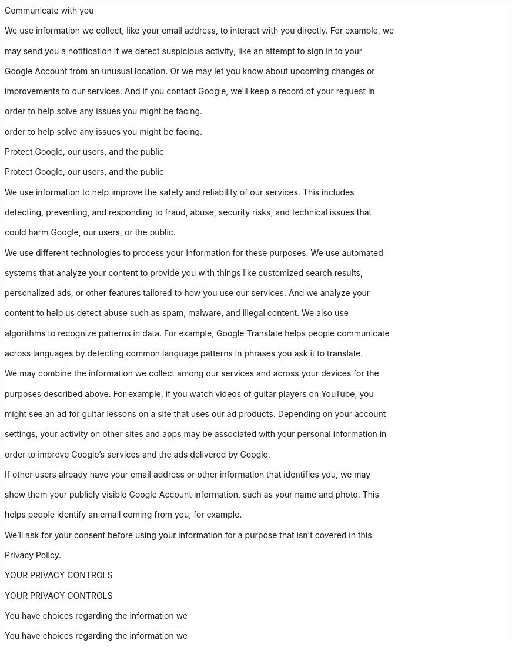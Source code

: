Communicate with you

We use information we collect, like your email address, to interact with you directly. For example, we

may send you a notification if we detect suspicious activity, like an attempt to sign in to your

Google Account from an unusual location. Or we may let you know about upcoming changes or

improvements to our services. And if you contact Google, we’ll keep a record of your request in

order to help solve any issues you might be facing.

order to help solve any issues you might be facing.

Protect Google, our users, and the public

Protect Google, our users, and the public

We use information to help improve the safety and reliability of our services. This includes

detecting, preventing, and responding to fraud, abuse, security risks, and technical issues that

could harm Google, our users, or the public.

We use different technologies to process your information for these purposes. We use automated

systems that analyze your content to provide you with things like customized search results,

personalized ads, or other features tailored to how you use our services. And we analyze your

content to help us detect abuse such as spam, malware, and illegal content. We also use

algorithms to recognize patterns in data. For example, Google Translate helps people communicate

across languages by detecting common language patterns in phrases you ask it to translate.

We may combine the information we collect among our services and across your devices for the

purposes described above. For example, if you watch videos of guitar players on YouTube, you

might see an ad for guitar lessons on a site that uses our ad products. Depending on your account

settings, your activity on other sites and apps may be associated with your personal information in

order to improve Google’s services and the ads delivered by Google.

If other users already have your email address or other information that identifies you, we may

show them your publicly visible Google Account information, such as your name and photo. This

helps people identify an email coming from you, for example.

We’ll ask for your consent before using your information for a purpose that isn’t covered in this

Privacy Policy.

YOUR PRIVACY CONTROLS

YOUR PRIVACY CONTROLS

You have choices regarding the information we

You have choices regarding the information we
